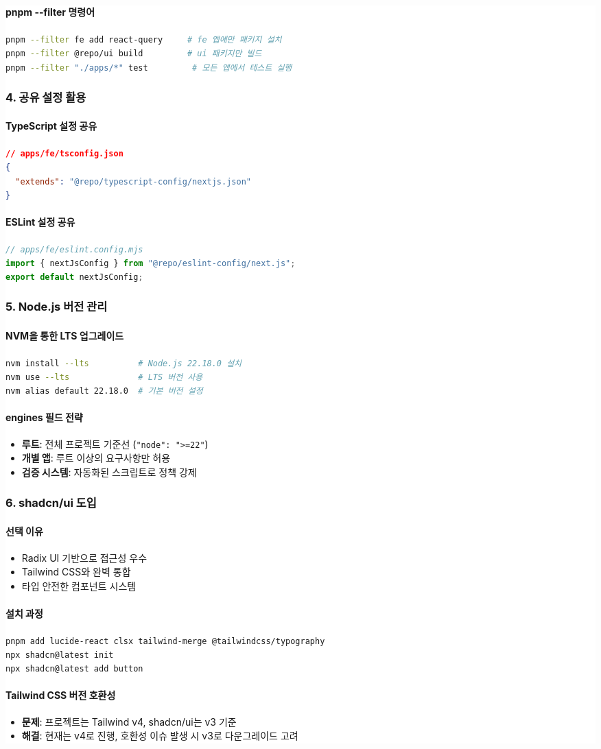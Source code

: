 #### **pnpm --filter 명령어**
```bash
pnpm --filter fe add react-query     # fe 앱에만 패키지 설치
pnpm --filter @repo/ui build         # ui 패키지만 빌드
pnpm --filter "./apps/*" test         # 모든 앱에서 테스트 실행
```

### 4. 공유 설정 활용

#### **TypeScript 설정 공유**
```json
// apps/fe/tsconfig.json
{
  "extends": "@repo/typescript-config/nextjs.json"
}
```

#### **ESLint 설정 공유**
```javascript
// apps/fe/eslint.config.mjs
import { nextJsConfig } from "@repo/eslint-config/next.js";
export default nextJsConfig;
```

### 5. Node.js 버전 관리

#### **NVM을 통한 LTS 업그레이드**
```bash
nvm install --lts          # Node.js 22.18.0 설치
nvm use --lts              # LTS 버전 사용
nvm alias default 22.18.0  # 기본 버전 설정
```

#### **engines 필드 전략**
- **루트**: 전체 프로젝트 기준선 (`"node": ">=22"`)
- **개별 앱**: 루트 이상의 요구사항만 허용
- **검증 시스템**: 자동화된 스크립트로 정책 강제

### 6. shadcn/ui 도입

#### **선택 이유**
- Radix UI 기반으로 접근성 우수
- Tailwind CSS와 완벽 통합
- 타입 안전한 컴포넌트 시스템

#### **설치 과정**
```bash
pnpm add lucide-react clsx tailwind-merge @tailwindcss/typography
npx shadcn@latest init
npx shadcn@latest add button
```

#### **Tailwind CSS 버전 호환성**
- **문제**: 프로젝트는 Tailwind v4, shadcn/ui는 v3 기준
- **해결**: 현재는 v4로 진행, 호환성 이슈 발생 시 v3로 다운그레이드 고려
